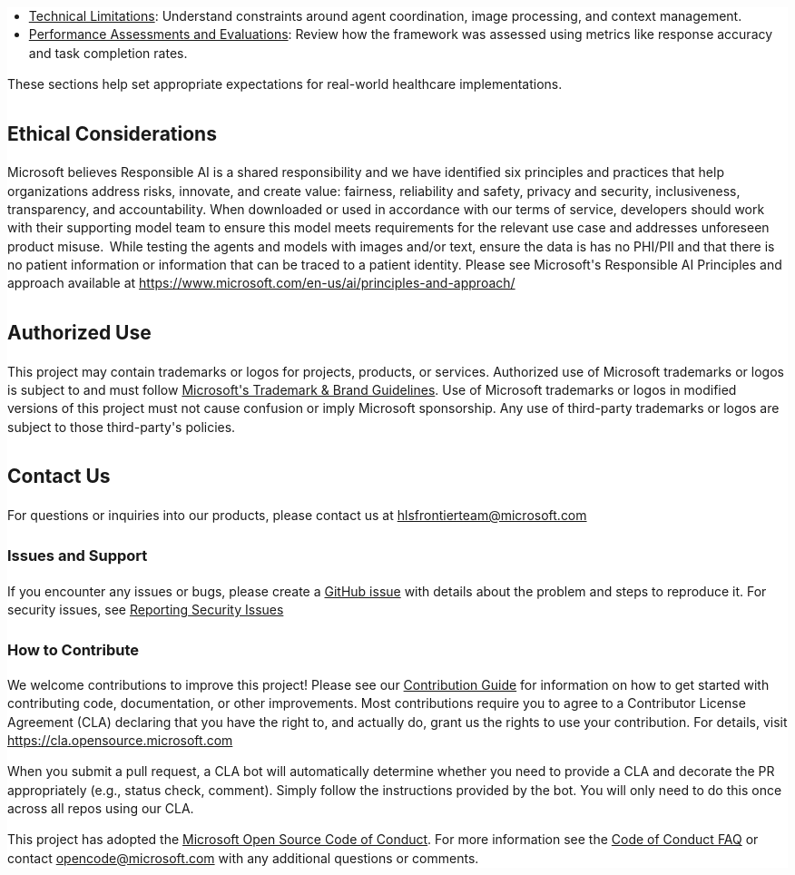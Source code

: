 - [Technical Limitations](./docs/user_guide.md#technical-limitations): Understand constraints around agent coordination, image processing, and context management.
- [Performance Assessments and Evaluations](./docs/user_guide.md#performance-assessments-and-evaluations): Review how the framework was assessed using metrics like response accuracy and task completion rates.

These sections help set appropriate expectations for real-world healthcare implementations.

## Ethical Considerations
Microsoft believes Responsible AI is a shared responsibility and we have identified six principles and practices that help organizations address risks, innovate, and create value: fairness, reliability and safety, privacy and security, inclusiveness, transparency, and accountability. When downloaded or used in accordance with our terms of service, developers should work with their supporting model team to ensure this model meets requirements for the relevant use case and addresses unforeseen product misuse. 
While testing the agents and models with images and/or text, ensure the data is has no PHI/PII and that there is no patient information or information that can be traced to a patient identity.
Please see Microsoft's Responsible AI Principles and approach available at https://www.microsoft.com/en-us/ai/principles-and-approach/

## Authorized Use

This project may contain trademarks or logos for projects, products, or services. Authorized use of Microsoft trademarks or logos is subject to and must follow [Microsoft's Trademark & Brand Guidelines](https://www.microsoft.com/en-us/legal/intellectualproperty/trademarks/usage/general). Use of Microsoft trademarks or logos in modified versions of this project must not cause confusion or imply Microsoft sponsorship. Any use of third-party trademarks or logos are subject to those third-party's policies.

## Contact Us

For questions or inquiries into our products, please contact us at hlsfrontierteam@microsoft.com

### Issues and Support

If you encounter any issues or bugs, please create a [GitHub issue](https://github.com/Azure-Samples/healthcare-agent-orchestrator/issues) with details about the problem and steps to reproduce it.
For security issues, see [Reporting Security Issues](./SECURITY.md)

### How to Contribute

We welcome contributions to improve this project! Please see our [Contribution Guide](./CONTRIBUTING.md) for information on how to get started with contributing code, documentation, or other improvements. Most contributions require you to agree to a Contributor License Agreement (CLA) declaring that you have the right to, and actually do, grant us the rights to use your contribution. For details, visit <https://cla.opensource.microsoft.com>

When you submit a pull request, a CLA bot will automatically determine whether you need to provide a CLA and decorate the PR appropriately (e.g., status check, comment). Simply follow the instructions provided by the bot. You will only need to do this once across all repos using our CLA.

This project has adopted the [Microsoft Open Source Code of Conduct](https://opensource.microsoft.com/codeofconduct/). For more information see the [Code of Conduct FAQ](https://opensource.microsoft.com/codeofconduct/faq) or contact <opencode@microsoft.com> with any additional questions or comments.
